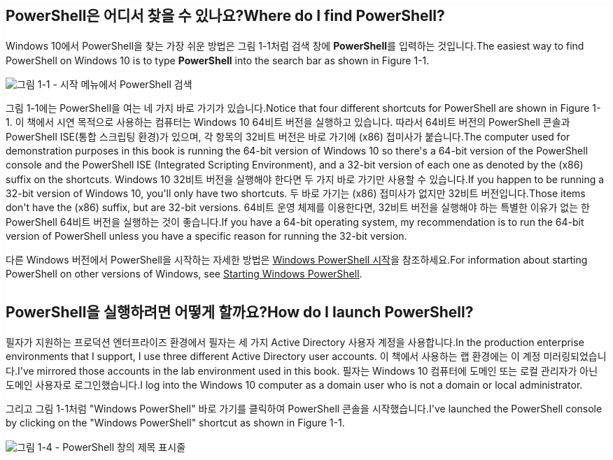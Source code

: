 ## <a name="where-do-i-find-powershell"></a><span data-ttu-id="ecd72-113">PowerShell은 어디서 찾을 수 있나요?</span><span class="sxs-lookup"><span data-stu-id="ecd72-113">Where do I find PowerShell?</span></span>

<span data-ttu-id="ecd72-114">Windows 10에서 PowerShell을 찾는 가장 쉬운 방법은 그림 1-1처럼 검색 창에 **PowerShell**를 입력하는 것입니다.</span><span class="sxs-lookup"><span data-stu-id="ecd72-114">The easiest way to find PowerShell on Windows 10 is to type **PowerShell** into the search bar as shown in Figure 1-1.</span></span>

![그림 1-1 - 시작 메뉴에서 PowerShell 검색](media/figure1-1.png)

<span data-ttu-id="ecd72-116">그림 1-1에는 PowerShell을 여는 네 가지 바로 가기가 있습니다.</span><span class="sxs-lookup"><span data-stu-id="ecd72-116">Notice that four different shortcuts for PowerShell are shown in Figure 1-1.</span></span> <span data-ttu-id="ecd72-117">이 책에서 시연 목적으로 사용하는 컴퓨터는 Windows 10 64비트 버전을 실행하고 있습니다. 따라서 64비트 버전의 PowerShell 콘솔과 PowerShell ISE(통합 스크립팅 환경)가 있으며, 각 항목의 32비트 버전은 바로 가기에 (x86) 접미사가 붙습니다.</span><span class="sxs-lookup"><span data-stu-id="ecd72-117">The computer used for demonstration purposes in this book is running the 64-bit version of Windows 10 so there's a 64-bit version of the PowerShell console and the PowerShell ISE (Integrated Scripting Environment), and a 32-bit version of each one as denoted by the (x86) suffix on the shortcuts.</span></span> <span data-ttu-id="ecd72-118">Windows 10 32비트 버전을 실행해야 한다면 두 가지 바로 가기만 사용할 수 있습니다.</span><span class="sxs-lookup"><span data-stu-id="ecd72-118">If you happen to be running a 32-bit version of Windows 10, you'll only have two shortcuts.</span></span> <span data-ttu-id="ecd72-119">두 바로 가기는 (x86) 접미사가 없지만 32비트 버전입니다.</span><span class="sxs-lookup"><span data-stu-id="ecd72-119">Those items don't have the (x86) suffix, but are 32-bit versions.</span></span> <span data-ttu-id="ecd72-120">64비트 운영 체제를 이용한다면, 32비트 버전을 실행해야 하는 특별한 이유가 없는 한 PowerShell 64비트 버전을 실행하는 것이 좋습니다.</span><span class="sxs-lookup"><span data-stu-id="ecd72-120">If you have a 64-bit operating system, my recommendation is to run the 64-bit version of PowerShell unless you have a specific reason for running the 32-bit version.</span></span>

<span data-ttu-id="ecd72-121">다른 Windows 버전에서 PowerShell을 시작하는 자세한 방법은 [Windows PowerShell 시작][]을 참조하세요.</span><span class="sxs-lookup"><span data-stu-id="ecd72-121">For information about starting PowerShell on other versions of Windows, see [Starting Windows PowerShell][].</span></span>

## <a name="how-do-i-launch-powershell"></a><span data-ttu-id="ecd72-122">PowerShell을 실행하려면 어떻게 할까요?</span><span class="sxs-lookup"><span data-stu-id="ecd72-122">How do I launch PowerShell?</span></span>

<span data-ttu-id="ecd72-123">필자가 지원하는 프로덕션 엔터프라이즈 환경에서 필자는 세 가지 Active Directory 사용자 계정을 사용합니다.</span><span class="sxs-lookup"><span data-stu-id="ecd72-123">In the production enterprise environments that I support, I use three different Active Directory user accounts.</span></span> <span data-ttu-id="ecd72-124">이 책에서 사용하는 랩 환경에는 이 계정 미러링되었습니다.</span><span class="sxs-lookup"><span data-stu-id="ecd72-124">I've mirrored those accounts in the lab environment used in this book.</span></span> <span data-ttu-id="ecd72-125">필자는 Windows 10 컴퓨터에 도메인 또는 로컬 관리자가 아닌 도메인 사용자로 로그인했습니다.</span><span class="sxs-lookup"><span data-stu-id="ecd72-125">I log into the Windows 10 computer as a domain user who is not a domain or local administrator.</span></span>

<span data-ttu-id="ecd72-126">그리고 그림 1-1처럼 "Windows PowerShell" 바로 가기를 클릭하여 PowerShell 콘솔을 시작했습니다.</span><span class="sxs-lookup"><span data-stu-id="ecd72-126">I've launched the PowerShell console by clicking on the "Windows PowerShell" shortcut as shown in Figure 1-1.</span></span>

![그림 1-4 - PowerShell 창의 제목 표시줄](media/figure1-4.png)


[about_Automatic_Variables]: /powershell/module/microsoft.powershell.core/about/about_automatic_variables
[about_Hash_Tables]: /powershell/module/microsoft.powershell.core/about/about_hash_tables
[about_Execution_Policies]: /powershell/module/microsoft.powershell.core/about/about_execution_policies
[기존 Windows PowerShell 업그레이드]: /powershell/scripting/windows-powershell/install/installing-windows-powershell#upgrading-existing-windows-powershell
[Upgrading existing Windows PowerShell]: /powershell/scripting/windows-powershell/install/installing-windows-powershell#upgrading-existing-windows-powershell
[PowerShell 설치]: /powershell/scripting/install/installing-powershell
[Installing PowerShell]: /powershell/scripting/install/installing-powershell
[Windows PowerShell 시작]: /powershell/scripting/windows-powershell/starting-windows-powershell
[Starting Windows PowerShell]: /powershell/scripting/windows-powershell/starting-windows-powershell